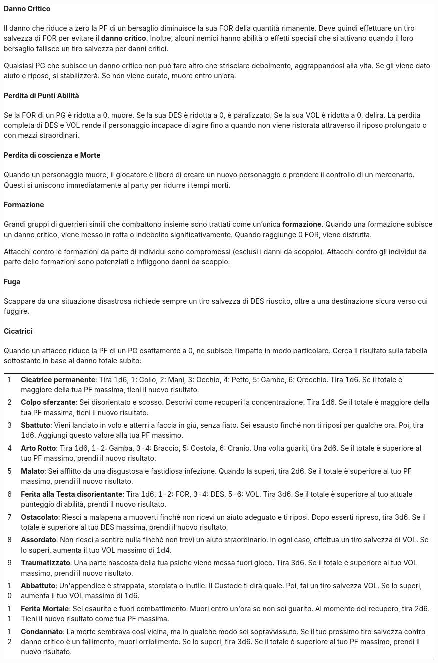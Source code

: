 #### Danno Critico
Il danno che riduce a zero la PF di un bersaglio diminuisce la sua FOR della quantità rimanente. Deve quindi effettuare un tiro salvezza di FOR per evitare il **danno critico**. Inoltre, alcuni nemici hanno abilità o effetti speciali che si attivano quando il loro bersaglio fallisce un tiro salvezza per danni critici.

Qualsiasi PG che subisce un danno critico non può fare altro che strisciare debolmente, aggrappandosi alla vita. Se gli viene dato aiuto e riposo, si stabilizzerà. Se non viene curato, muore entro un’ora.

#### Perdita di Punti Abilità 
Se la FOR di un PG è ridotta a 0, muore. Se la sua DES è ridotta a 0, è paralizzato. Se la sua VOL è ridotta a 0, delira.
La perdita completa di DES e VOL rende il personaggio incapace di agire fino a quando non viene ristorata attraverso il riposo prolungato o con mezzi straordinari.  

#### Perdita di coscienza e Morte
Quando un personaggio muore, il giocatore è libero di creare un nuovo personaggio o prendere il controllo di un mercenario. Questi si uniscono immediatamente al party per ridurre i tempi morti.

#### Formazione  
Grandi gruppi di guerrieri simili che combattono insieme sono trattati come un’unica **formazione**. Quando una formazione subisce un danno critico, viene messo in rotta o indebolito significativamente. Quando raggiunge 0 FOR, viene distrutta.

Attacchi contro le formazioni da parte di individui sono compromessi (esclusi i danni da scoppio).
Attacchi contro gli individui da parte delle formazioni sono potenziati e infliggono danni da scoppio.

#### Fuga
Scappare da una situazione disastrosa richiede sempre un tiro salvezza di DES riuscito, oltre a una destinazione sicura verso cui fuggire.

#### Cicatrici   
Quando un attacco riduce la PF di un PG esattamente a 0, ne subisce l’impatto in modo particolare. Cerca il risultato sulla tabella sottostante in base al danno totale subito:

|     |                                                                                                                                                                                                                                                                                |
| --- | ------------------------------------------------------------------------------------------------------------------------------------------------------------------------------------------------------------------------------------------------------------------------------ |
| 1   | **Cicatrice permanente**: Tira 1d6, 1: Collo, 2: Mani, 3: Occhio, 4: Petto, 5: Gambe, 6: Orecchio. Tira 1d6. Se il totale è maggiore della tua PF massima, tieni il nuovo risultato.                                                                                            |
| 2   | **Colpo sferzante**: Sei disorientato e scosso. Descrivi come recuperi la concentrazione. Tira 1d6. Se il totale è maggiore della tua PF massima, tieni il nuovo risultato.                                                                                                    |
| 3   | **Sbattuto**: Vieni lanciato in volo e atterri a faccia in giù, senza fiato. Sei esausto finché non ti riposi per qualche ora. Poi, tira 1d6. Aggiungi questo valore alla tua PF massimo.                                                                                      |
| 4   | **Arto Rotto**: Tira 1d6, 1-2: Gamba, 3-4: Braccio, 5: Costola, 6: Cranio. Una volta guariti, tira 2d6. Se il totale è superiore al tuo PF massimo, prendi il nuovo risultato.                                                                                                 |
| 5   | **Malato**: Sei afflitto da una disgustosa e fastidiosa infezione. Quando la superi, tira 2d6. Se il totale è superiore al tuo PF massimo, prendi il nuovo risultato.                                                                                                          |
| 6   | **Ferita alla Testa disorientante**: Tira 1d6, 1-2: FOR, 3-4: DES, 5-6: VOL. Tira 3d6. Se il totale è superiore al tuo attuale punteggio di abilità, prendi il nuovo risultato.                                                                                                |
| 7   | **Ostacolato**: Riesci a malapena a muoverti finché non ricevi un aiuto adeguato e ti riposi. Dopo esserti ripreso, tira 3d6. Se il totale è superiore al tuo DES massima, prendi il nuovo risultato.                                                                          |
| 8   | **Assordato**: Non riesci a sentire nulla finché non trovi un aiuto straordinario. In ogni caso, effettua un tiro salvezza di VOL. Se lo superi, aumenta il tuo VOL massimo di 1d4.                                                                                            |
| 9   | **Traumatizzato**: Una parte nascosta della tua psiche viene messa fuori gioco. Tira 3d6. Se il totale è superiore al tuo VOL massimo, prendi il nuovo risultato.                                                                                                              |
| 10  | **Abbattuto**: Un'appendice è strappata, storpiata o inutile. Il Custode ti dirà quale. Poi, fai un tiro salvezza VOL. Se lo superi, aumenta il tuo VOL massimo di 1d6.                                                                                                        |
| 11  | **Ferita Mortale**: Sei esaurito e fuori combattimento. Muori entro un'ora se non sei guarito. Al momento del recupero, tira 2d6. Tieni il nuovo risultato come tua PF massima.                                                                                                |
| 12  | **Condannato**: La morte sembrava così vicina, ma in qualche modo sei sopravvissuto. Se il tuo prossimo tiro salvezza contro danno critico è un fallimento, muori orribilmente. Se lo superi, tira 3d6. Se il totale è superiore al tuo PF massimo, prendi il nuovo risultato. |

